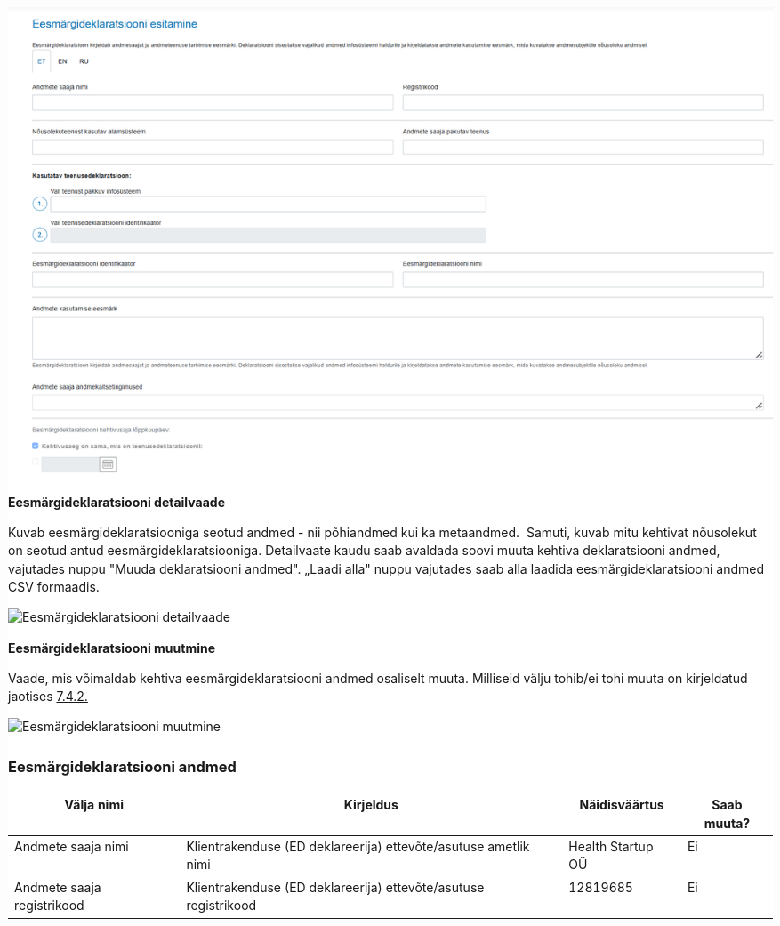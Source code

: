 ![Eesmärgideklaratsiooni esitamine](https://raw.githubusercontent.com/e-gov/NT/refs/heads/master/RIA%20n%C3%B5usolekuteenuse%20kasutamine%20ja%20liidestamine/dokumendis%20kasutatud%20pildid/Eesm%C3%A4rgideklaratsiooni%20esitamine.PNG)

**Eesmärgideklaratsiooni detailvaade**

Kuvab eesmärgideklaratsiooniga seotud andmed - nii põhiandmed kui ka
metaandmed.  Samuti, kuvab mitu kehtivat nõusolekut on seotud antud
eesmärgideklaratsiooniga. Detailvaate kaudu saab avaldada soovi muuta
kehtiva deklaratsiooni andmed, vajutades nuppu \"Muuda deklaratsiooni
andmed\". „Laadi alla" nuppu vajutades saab alla laadida
eesmärgideklaratsiooni andmed CSV formaadis.

![Eesmärgideklaratsiooni detailvaade](https://raw.githubusercontent.com/e-gov/NT/refs/heads/master/RIA%20n%C3%B5usolekuteenuse%20kasutamine%20ja%20liidestamine/dokumendis%20kasutatud%20pildid/Eesm%C3%A4rgideklaratsiooni%20detailvaade.PNG)

**Eesmärgideklaratsiooni muutmine**

Vaade, mis võimaldab kehtiva eesmärgideklaratsiooni andmed osaliselt
muuta. Milliseid välju tohib/ei tohi muuta on kirjeldatud jaotises
[7.4.2.](#eesmärgideklaratsiooni-andmed)

![Eesmärgideklaratsiooni muutmine](https://raw.githubusercontent.com/e-gov/NT/refs/heads/master/RIA%20n%C3%B5usolekuteenuse%20kasutamine%20ja%20liidestamine/dokumendis%20kasutatud%20pildid/Eesm%C3%A4rgideklaratsiooni%20muutmine.PNG)

### Eesmärgideklaratsiooni andmed

Välja nimi | Kirjeldus | Näidisväärtus | Saab muuta?
------------ | ------------- | ------------ | ------------
Andmete saaja nimi | Klientrakenduse (ED deklareerija) ettevõte/asutuse ametlik nimi | Health Startup OÜ | Ei
Andmete saaja registrikood | Klientrakenduse (ED deklareerija) ettevõte/asutuse registrikood | 12819685 | Ei
